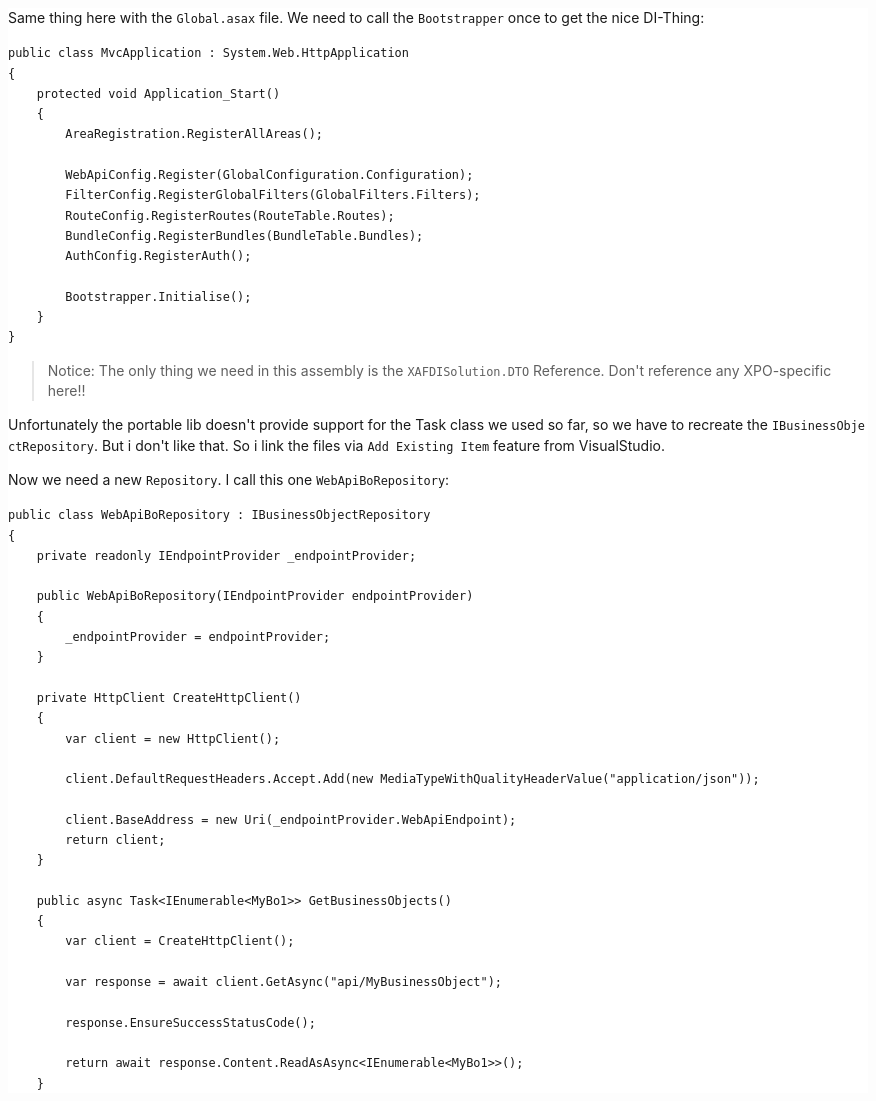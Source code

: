 Same thing here with the `Global.asax` file. We need to call the `Bootstrapper` once to get the nice DI-Thing:

	public class MvcApplication : System.Web.HttpApplication
    {
        protected void Application_Start()
        {
            AreaRegistration.RegisterAllAreas();

            WebApiConfig.Register(GlobalConfiguration.Configuration);
            FilterConfig.RegisterGlobalFilters(GlobalFilters.Filters);
            RouteConfig.RegisterRoutes(RouteTable.Routes);
            BundleConfig.RegisterBundles(BundleTable.Bundles);
            AuthConfig.RegisterAuth();

            Bootstrapper.Initialise();
        }
    }

> Notice: The only thing we need in this assembly is the `XAFDISolution.DTO` Reference. Don't reference any XPO-specific here!!

Unfortunately the portable lib doesn't provide support for the Task<T> class we used so far, so we have to recreate the `IBusinessObjectRepository`. But i don't like that. So i link the files via `Add Existing Item` feature from VisualStudio.

Now we need a new `Repository`. I call this one `WebApiBoRepository`:

    public class WebApiBoRepository : IBusinessObjectRepository
    {
        private readonly IEndpointProvider _endpointProvider;

        public WebApiBoRepository(IEndpointProvider endpointProvider)
        {
            _endpointProvider = endpointProvider;
        }

        private HttpClient CreateHttpClient()
        {
            var client = new HttpClient();

            client.DefaultRequestHeaders.Accept.Add(new MediaTypeWithQualityHeaderValue("application/json"));

            client.BaseAddress = new Uri(_endpointProvider.WebApiEndpoint);
            return client;
        }

        public async Task<IEnumerable<MyBo1>> GetBusinessObjects()
        {
            var client = CreateHttpClient();

            var response = await client.GetAsync("api/MyBusinessObject");

            response.EnsureSuccessStatusCode();

            return await response.Content.ReadAsAsync<IEnumerable<MyBo1>>();
        }
